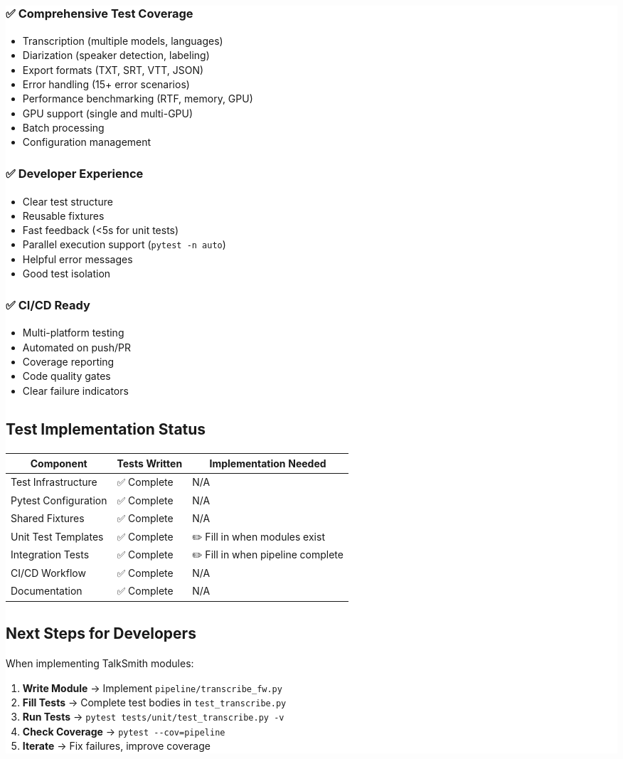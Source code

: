 ### ✅ Comprehensive Test Coverage

- Transcription (multiple models, languages)
- Diarization (speaker detection, labeling)
- Export formats (TXT, SRT, VTT, JSON)
- Error handling (15+ error scenarios)
- Performance benchmarking (RTF, memory, GPU)
- GPU support (single and multi-GPU)
- Batch processing
- Configuration management

### ✅ Developer Experience

- Clear test structure
- Reusable fixtures
- Fast feedback (<5s for unit tests)
- Parallel execution support (`pytest -n auto`)
- Helpful error messages
- Good test isolation

### ✅ CI/CD Ready

- Multi-platform testing
- Automated on push/PR
- Coverage reporting
- Code quality gates
- Clear failure indicators

## Test Implementation Status

| Component | Tests Written | Implementation Needed |
|-----------|--------------|----------------------|
| Test Infrastructure | ✅ Complete | N/A |
| Pytest Configuration | ✅ Complete | N/A |
| Shared Fixtures | ✅ Complete | N/A |
| Unit Test Templates | ✅ Complete | ✏️ Fill in when modules exist |
| Integration Tests | ✅ Complete | ✏️ Fill in when pipeline complete |
| CI/CD Workflow | ✅ Complete | N/A |
| Documentation | ✅ Complete | N/A |

## Next Steps for Developers

When implementing TalkSmith modules:

1. **Write Module** → Implement `pipeline/transcribe_fw.py`
2. **Fill Tests** → Complete test bodies in `test_transcribe.py`
3. **Run Tests** → `pytest tests/unit/test_transcribe.py -v`
4. **Check Coverage** → `pytest --cov=pipeline`
5. **Iterate** → Fix failures, improve coverage
